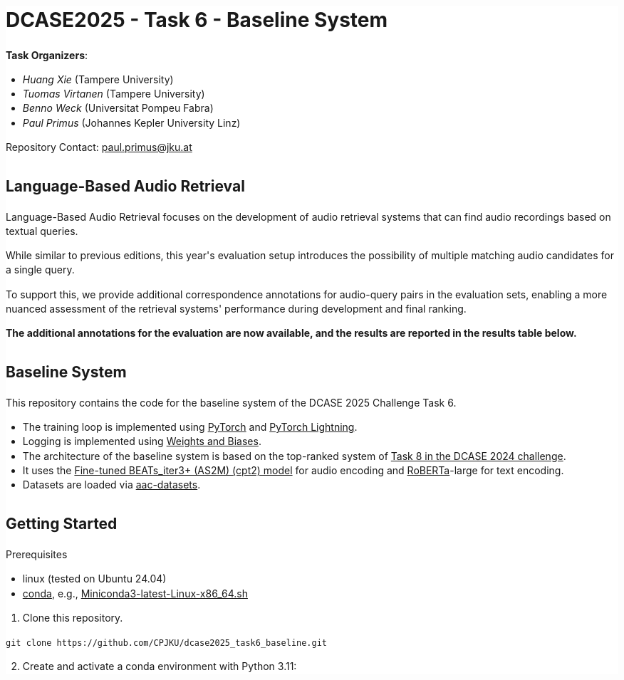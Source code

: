 # DCASE2025 - Task 6 - Baseline System

**Task Organizers**: 
- *Huang Xie* (Tampere University)
- *Tuomas Virtanen* (Tampere University)
- *Benno Weck* (Universitat Pompeu Fabra)
- *Paul Primus* (Johannes Kepler University Linz)

Repository Contact: paul.primus@jku.at


## Language-Based Audio Retrieval

Language-Based Audio Retrieval focuses on the development of audio retrieval systems that can find audio recordings based on textual queries. 

While similar to previous editions, this year's evaluation setup introduces the possibility of multiple matching audio candidates for a single query.

To support this, we provide additional correspondence annotations for audio-query pairs in the evaluation sets, enabling a more nuanced assessment of the retrieval systems' performance during development and final ranking.

**The additional annotations for the evaluation are now available, and the results are reported in the results table below.**

## Baseline System

This repository contains the code for the baseline system of the DCASE 2025 Challenge Task 6.

* The training loop is implemented using [PyTorch](https://pytorch.org/) and [PyTorch Lightning](https://lightning.ai/). 
* Logging is implemented using [Weights and Biases](https://wandb.ai/site). 
* The architecture of the baseline system is based on the top-ranked system of [Task 8 in the DCASE 2024 challenge](https://dcase.community/challenge2024/task-language-based-audio-retrieval-results).
* It uses the [Fine-tuned BEATs_iter3+ (AS2M) (cpt2) model](https://github.com/microsoft/unilm/tree/master/beats) for audio encoding and [RoBERTa](https://arxiv.org/abs/1907.11692)-large for text encoding.
* Datasets are loaded via [aac-datasets](https://github.com/Labbeti/aac-datasets).

## Getting Started

Prerequisites
- linux (tested on Ubuntu 24.04)
- [conda](https://www.anaconda.com/docs/getting-started/miniconda/install), e.g., [Miniconda3-latest-Linux-x86_64.sh](https://repo.anaconda.com/miniconda/Miniconda3-latest-Linux-x86_64.sh)

1. Clone this repository.

```
git clone https://github.com/CPJKU/dcase2025_task6_baseline.git
```

2. Create and activate a conda environment with Python 3.11:
